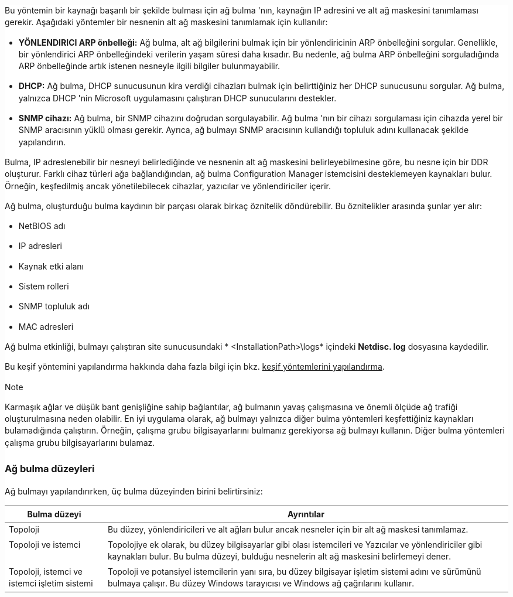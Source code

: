 Bu yöntemin bir kaynağı başarılı bir şekilde bulması için ağ bulma 'nın, kaynağın IP adresini ve alt ağ maskesini tanımlaması gerekir. Aşağıdaki yöntemler bir nesnenin alt ağ maskesini tanımlamak için kullanılır:  

-   **YÖNLENDIRICI ARP önbelleği:** Ağ bulma, alt ağ bilgilerini bulmak için bir yönlendiricinin ARP önbelleğini sorgular. Genellikle, bir yönlendirici ARP önbelleğindeki verilerin yaşam süresi daha kısadır. Bu nedenle, ağ bulma ARP önbelleğini sorguladığında ARP önbelleğinde artık istenen nesneyle ilgili bilgiler bulunmayabilir.  

-   **DHCP:** Ağ bulma, DHCP sunucusunun kira verdiği cihazları bulmak için belirttiğiniz her DHCP sunucusunu sorgular. Ağ bulma, yalnızca DHCP 'nin Microsoft uygulamasını çalıştıran DHCP sunucularını destekler.  

-   **SNMP cihazı:** Ağ bulma, bir SNMP cihazını doğrudan sorgulayabilir. Ağ bulma 'nın bir cihazı sorgulaması için cihazda yerel bir SNMP aracısının yüklü olması gerekir. Ayrıca, ağ bulmayı SNMP aracısının kullandığı topluluk adını kullanacak şekilde yapılandırın.  

Bulma, IP adreslenebilir bir nesneyi belirlediğinde ve nesnenin alt ağ maskesini belirleyebilmesine göre, bu nesne için bir DDR oluşturur. Farklı cihaz türleri ağa bağlandığından, ağ bulma Configuration Manager istemcisini desteklemeyen kaynakları bulur. Örneğin, keşfedilmiş ancak yönetilebilecek cihazlar, yazıcılar ve yönlendiriciler içerir.  

Ağ bulma, oluşturduğu bulma kaydının bir parçası olarak birkaç öznitelik döndürebilir. Bu öznitelikler arasında şunlar yer alır:  

-   NetBIOS adı  

-   IP adresleri  

-   Kaynak etki alanı  

-   Sistem rolleri  

-   SNMP topluluk adı  

-   MAC adresleri  

Ağ bulma etkinliği, bulmayı çalıştıran site sunucusundaki * &lt;InstallationPath\>\logs* içindeki **Netdisc. log** dosyasına kaydedilir.  

 Bu keşif yöntemini yapılandırma hakkında daha fazla bilgi için bkz. [keşif yöntemlerini yapılandırma](configure-discovery-methods.md#BKMK_ConfigNetworkDisc).  

> [!NOTE]  
>  Karmaşık ağlar ve düşük bant genişliğine sahip bağlantılar, ağ bulmanın yavaş çalışmasına ve önemli ölçüde ağ trafiği oluşturulmasına neden olabilir. En iyi uygulama olarak, ağ bulmayı yalnızca diğer bulma yöntemleri keşfettiğiniz kaynakları bulamadığında çalıştırın. Örneğin, çalışma grubu bilgisayarlarını bulmanız gerekiyorsa ağ bulmayı kullanın. Diğer bulma yöntemleri çalışma grubu bilgisayarlarını bulamaz.  

###  <a name="levels-of-network-discovery"></a><a name="BKMK_NetDiscLevels"></a>Ağ bulma düzeyleri  
Ağ bulmayı yapılandırırken, üç bulma düzeyinden birini belirtirsiniz:  

|Bulma düzeyi|Ayrıntılar|  
|------------------------|-------------|  
|Topoloji|Bu düzey, yönlendiricileri ve alt ağları bulur ancak nesneler için bir alt ağ maskesi tanımlamaz.|  
|Topoloji ve istemci|Topolojiye ek olarak, bu düzey bilgisayarlar gibi olası istemcileri ve Yazıcılar ve yönlendiriciler gibi kaynakları bulur. Bu bulma düzeyi, bulduğu nesnelerin alt ağ maskesini belirlemeyi dener.|  
|Topoloji, istemci ve istemci işletim sistemi|Topoloji ve potansiyel istemcilerin yanı sıra, bu düzey bilgisayar işletim sistemi adını ve sürümünü bulmaya çalışır. Bu düzey Windows tarayıcısı ve Windows ağ çağrılarını kullanır.|  
